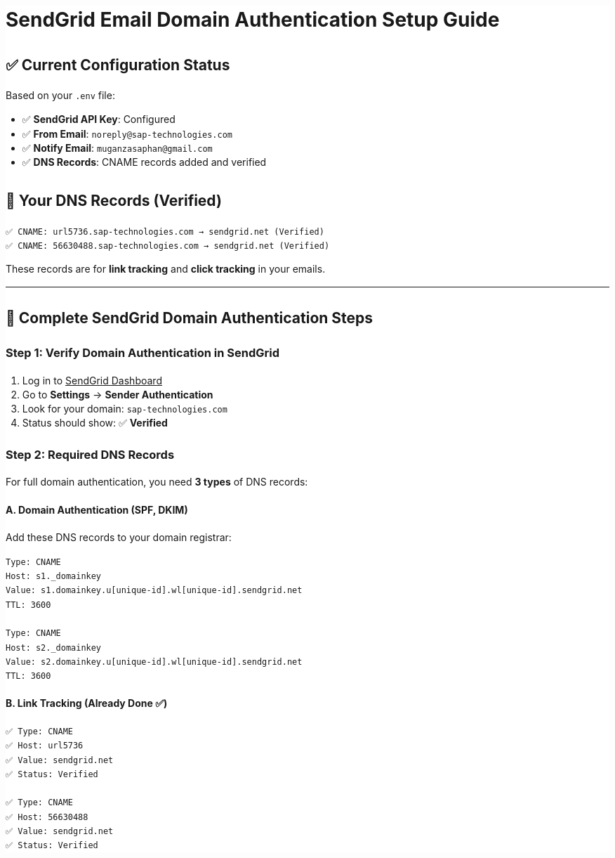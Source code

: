 # SendGrid Email Domain Authentication Setup Guide

## ✅ Current Configuration Status

Based on your `.env` file:
- ✅ **SendGrid API Key**: Configured
- ✅ **From Email**: `noreply@sap-technologies.com`
- ✅ **Notify Email**: `muganzasaphan@gmail.com`
- ✅ **DNS Records**: CNAME records added and verified

## 📧 Your DNS Records (Verified)

```
✅ CNAME: url5736.sap-technologies.com → sendgrid.net (Verified)
✅ CNAME: 56630488.sap-technologies.com → sendgrid.net (Verified)
```

These records are for **link tracking** and **click tracking** in your emails.

---

## 🔧 Complete SendGrid Domain Authentication Steps

### Step 1: Verify Domain Authentication in SendGrid

1. Log in to [SendGrid Dashboard](https://app.sendgrid.com/)
2. Go to **Settings** → **Sender Authentication**
3. Look for your domain: `sap-technologies.com`
4. Status should show: ✅ **Verified**

### Step 2: Required DNS Records

For full domain authentication, you need **3 types** of DNS records:

#### A. Domain Authentication (SPF, DKIM)
Add these DNS records to your domain registrar:

```
Type: CNAME
Host: s1._domainkey
Value: s1.domainkey.u[unique-id].wl[unique-id].sendgrid.net
TTL: 3600

Type: CNAME
Host: s2._domainkey  
Value: s2.domainkey.u[unique-id].wl[unique-id].sendgrid.net
TTL: 3600
```

#### B. Link Tracking (Already Done ✅)
```
✅ Type: CNAME
✅ Host: url5736
✅ Value: sendgrid.net
✅ Status: Verified

✅ Type: CNAME  
✅ Host: 56630488
✅ Value: sendgrid.net
✅ Status: Verified
```
